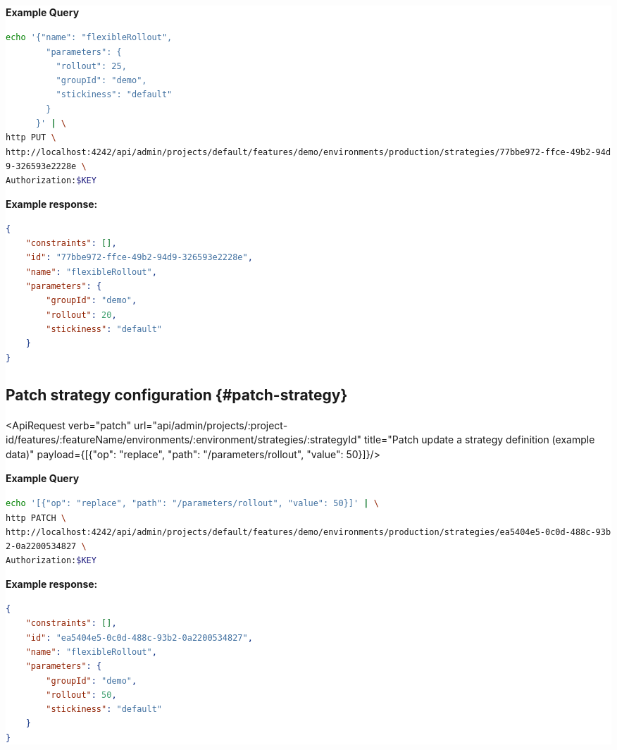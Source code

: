 **Example Query**

```bash
echo '{"name": "flexibleRollout",
        "parameters": {
          "rollout": 25,
          "groupId": "demo",
          "stickiness": "default"
        }
      }' | \
http PUT \
http://localhost:4242/api/admin/projects/default/features/demo/environments/production/strategies/77bbe972-ffce-49b2-94d9-326593e2228e \
Authorization:$KEY
```

**Example response:**

```json
{
    "constraints": [],
    "id": "77bbe972-ffce-49b2-94d9-326593e2228e",
    "name": "flexibleRollout",
    "parameters": {
        "groupId": "demo",
        "rollout": 20,
        "stickiness": "default"
    }
}
```

## Patch strategy configuration {#patch-strategy}

<ApiRequest verb="patch" url="api/admin/projects/:project-id/features/:featureName/environments/:environment/strategies/:strategyId" title="Patch update a strategy definition (example data)" payload={[{"op": "replace", "path": "/parameters/rollout", "value": 50}]}/>

**Example Query**

```bash
echo '[{"op": "replace", "path": "/parameters/rollout", "value": 50}]' | \
http PATCH \
http://localhost:4242/api/admin/projects/default/features/demo/environments/production/strategies/ea5404e5-0c0d-488c-93b2-0a2200534827 \
Authorization:$KEY
```

**Example response:**

```json
{
    "constraints": [],
    "id": "ea5404e5-0c0d-488c-93b2-0a2200534827",
    "name": "flexibleRollout",
    "parameters": {
        "groupId": "demo",
        "rollout": 50,
        "stickiness": "default"
    }
}
```
